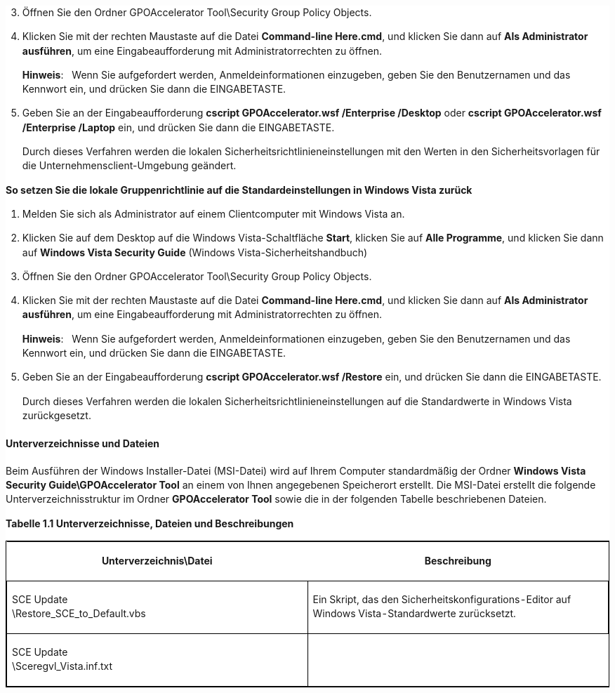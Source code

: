3.  Öffnen Sie den Ordner GPOAccelerator Tool\\Security Group Policy Objects.

4.  Klicken Sie mit der rechten Maustaste auf die Datei **Command-line Here.cmd**, und klicken Sie dann auf **Als Administrator ausführen**, um eine Eingabeaufforderung mit Administratorrechten zu öffnen.

    **Hinweis**:   Wenn Sie aufgefordert werden, Anmeldeinformationen einzugeben, geben Sie den Benutzernamen und das Kennwort ein, und drücken Sie dann die EINGABETASTE.

5.  Geben Sie an der Eingabeaufforderung **cscript GPOAccelerator.wsf /Enterprise /Desktop** oder **cscript GPOAccelerator.wsf /Enterprise /Laptop** ein, und drücken Sie dann die EINGABETASTE.

    Durch dieses Verfahren werden die lokalen Sicherheitsrichtlinieneinstellungen mit den Werten in den Sicherheitsvorlagen für die Unternehmensclient-Umgebung geändert.

**So setzen Sie die lokale Gruppenrichtlinie auf die Standardeinstellungen in Windows Vista zurück**

1.  Melden Sie sich als Administrator auf einem Clientcomputer mit Windows Vista an.

2.  Klicken Sie auf dem Desktop auf die Windows Vista-Schaltfläche **Start**, klicken Sie auf **Alle Programme**, und klicken Sie dann auf **Windows Vista Security Guide** (Windows Vista-Sicherheitshandbuch)

3.  Öffnen Sie den Ordner GPOAccelerator Tool\\Security Group Policy Objects.

4.  Klicken Sie mit der rechten Maustaste auf die Datei **Command-line Here.cmd**, und klicken Sie dann auf **Als Administrator ausführen**, um eine Eingabeaufforderung mit Administratorrechten zu öffnen.

    **Hinweis**:   Wenn Sie aufgefordert werden, Anmeldeinformationen einzugeben, geben Sie den Benutzernamen und das Kennwort ein, und drücken Sie dann die EINGABETASTE.

5.  Geben Sie an der Eingabeaufforderung **cscript GPOAccelerator.wsf /Restore** ein, und drücken Sie dann die EINGABETASTE.

    Durch dieses Verfahren werden die lokalen Sicherheitsrichtlinieneinstellungen auf die Standardwerte in Windows Vista zurückgesetzt.

#### Unterverzeichnisse und Dateien

Beim Ausführen der Windows Installer-Datei (MSI-Datei) wird auf Ihrem Computer standardmäßig der Ordner **Windows Vista Security Guide\\GPOAccelerator Tool** an einem von Ihnen angegebenen Speicherort erstellt. Die MSI-Datei erstellt die folgende Unterverzeichnisstruktur im Ordner **GPOAccelerator Tool** sowie die in der folgenden Tabelle beschriebenen Dateien.

**Tabelle 1.1 Unterverzeichnisse, Dateien und Beschreibungen**

<p> </p>
<table style="border:1px solid black;">
<colgroup>
<col width="50%" />
<col width="50%" />
</colgroup>
<thead>
<tr class="header">
<th><p>Unterverzeichnis\Datei</p></th>
<th><p>Beschreibung</p></th>
</tr>
</thead>
<tbody>
<tr class="odd">
<td style="border:1px solid black;"><p>SCE Update<br />
\Restore_SCE_to_Default.vbs</p></td>
<td style="border:1px solid black;"><p>Ein Skript, das den Sicherheitskonfigurations-Editor auf Windows Vista-Standardwerte zurücksetzt.</p></td>
</tr>
<tr class="even">
<td style="border:1px solid black;"><p>SCE Update<br />
\Sceregvl_Vista.inf.txt</p></td>